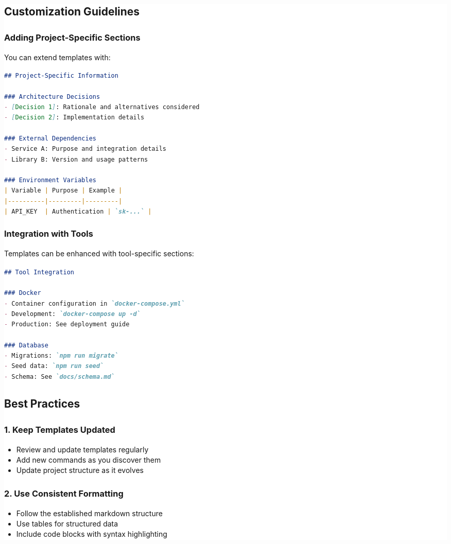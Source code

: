 ## Customization Guidelines

### Adding Project-Specific Sections

You can extend templates with:

```markdown
## Project-Specific Information

### Architecture Decisions
- [Decision 1]: Rationale and alternatives considered
- [Decision 2]: Implementation details

### External Dependencies
- Service A: Purpose and integration details
- Library B: Version and usage patterns

### Environment Variables
| Variable | Purpose | Example |
|----------|---------|---------|
| API_KEY  | Authentication | `sk-...` |
```

### Integration with Tools

Templates can be enhanced with tool-specific sections:

```markdown
## Tool Integration

### Docker
- Container configuration in `docker-compose.yml`
- Development: `docker-compose up -d`
- Production: See deployment guide

### Database
- Migrations: `npm run migrate`
- Seed data: `npm run seed`
- Schema: See `docs/schema.md`
```

## Best Practices

### 1. Keep Templates Updated
- Review and update templates regularly
- Add new commands as you discover them
- Update project structure as it evolves

### 2. Use Consistent Formatting
- Follow the established markdown structure
- Use tables for structured data
- Include code blocks with syntax highlighting
